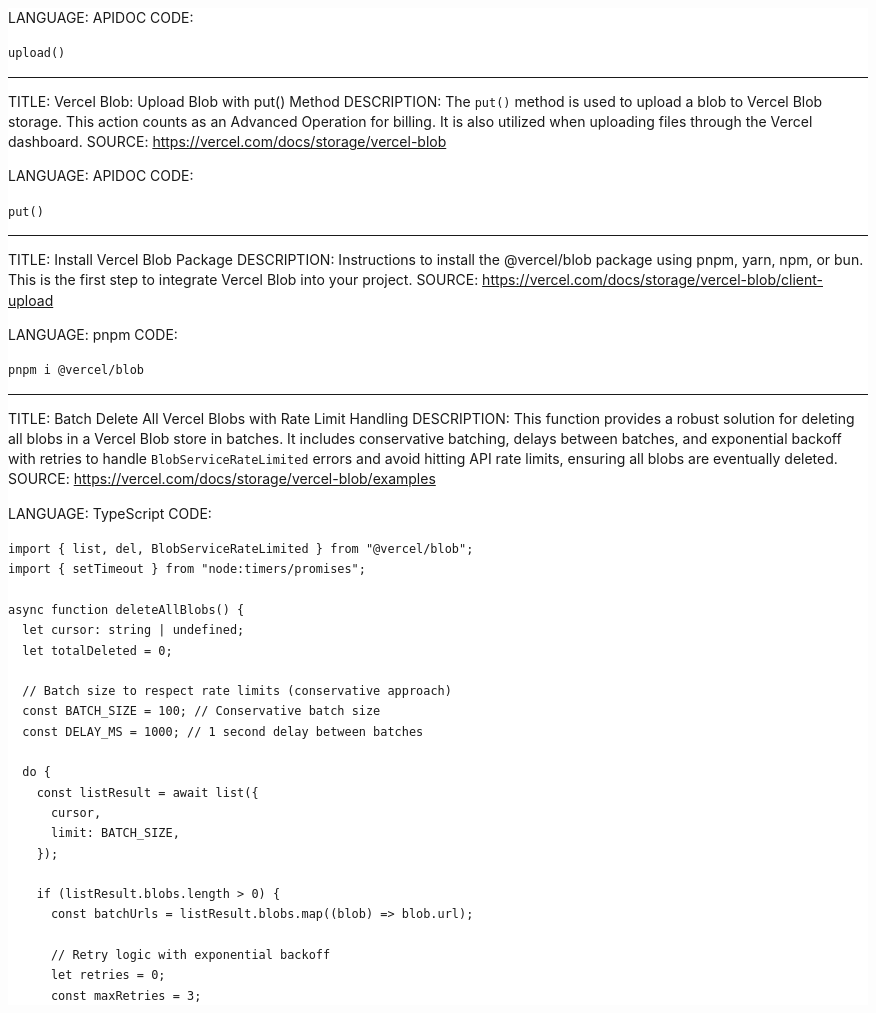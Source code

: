 LANGUAGE: APIDOC
CODE:
```
upload()
```

----------------------------------------

TITLE: Vercel Blob: Upload Blob with put() Method
DESCRIPTION: The `put()` method is used to upload a blob to Vercel Blob storage. This action counts as an Advanced Operation for billing. It is also utilized when uploading files through the Vercel dashboard.
SOURCE: https://vercel.com/docs/storage/vercel-blob

LANGUAGE: APIDOC
CODE:
```
put()
```

----------------------------------------

TITLE: Install Vercel Blob Package
DESCRIPTION: Instructions to install the @vercel/blob package using pnpm, yarn, npm, or bun. This is the first step to integrate Vercel Blob into your project.
SOURCE: https://vercel.com/docs/storage/vercel-blob/client-upload

LANGUAGE: pnpm
CODE:
```
pnpm i @vercel/blob
```

----------------------------------------

TITLE: Batch Delete All Vercel Blobs with Rate Limit Handling
DESCRIPTION: This function provides a robust solution for deleting all blobs in a Vercel Blob store in batches. It includes conservative batching, delays between batches, and exponential backoff with retries to handle `BlobServiceRateLimited` errors and avoid hitting API rate limits, ensuring all blobs are eventually deleted.
SOURCE: https://vercel.com/docs/storage/vercel-blob/examples

LANGUAGE: TypeScript
CODE:
```
import { list, del, BlobServiceRateLimited } from "@vercel/blob";
import { setTimeout } from "node:timers/promises";

async function deleteAllBlobs() {
  let cursor: string | undefined;
  let totalDeleted = 0;

  // Batch size to respect rate limits (conservative approach)
  const BATCH_SIZE = 100; // Conservative batch size
  const DELAY_MS = 1000; // 1 second delay between batches

  do {
    const listResult = await list({
      cursor,
      limit: BATCH_SIZE,
    });

    if (listResult.blobs.length > 0) {
      const batchUrls = listResult.blobs.map((blob) => blob.url);

      // Retry logic with exponential backoff
      let retries = 0;
      const maxRetries = 3;
```